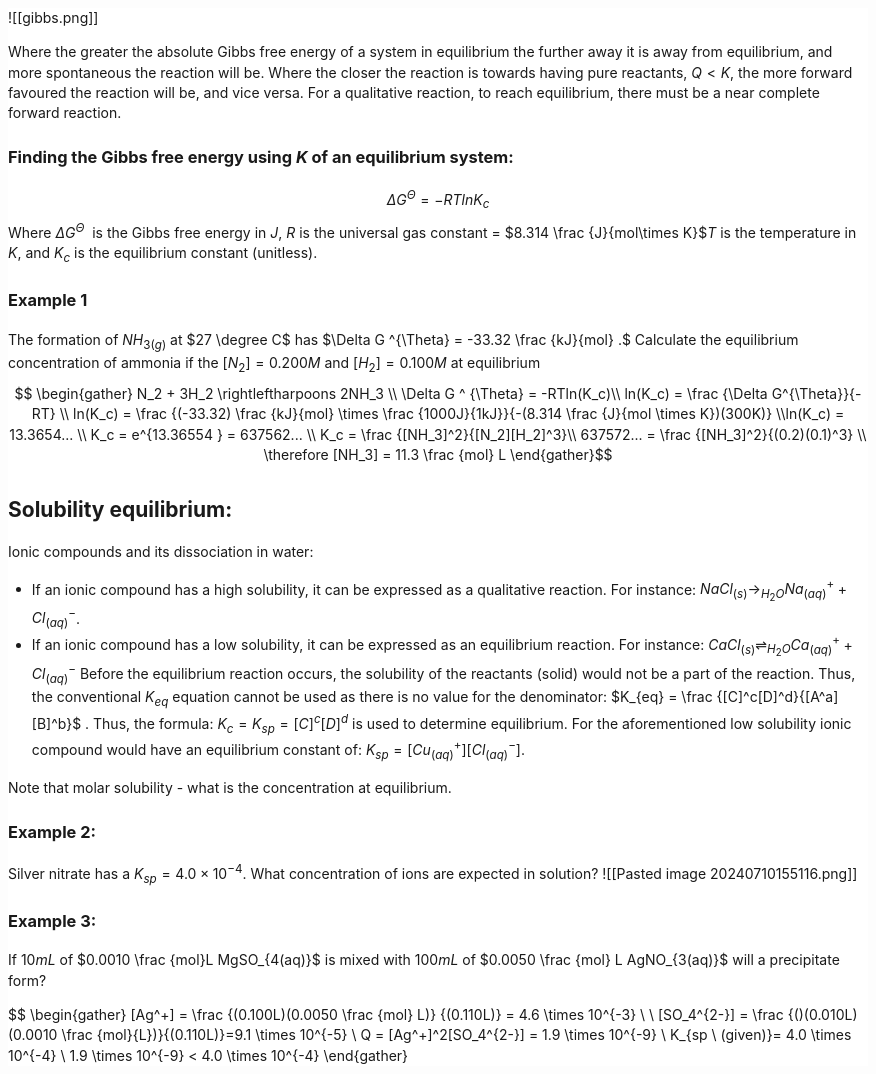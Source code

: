 ![[gibbs.png]]

Where the greater the absolute Gibbs free energy of a system in equilibrium the further away it is away from equilibrium, and more spontaneous the reaction will be. Where the closer the reaction is towards having pure reactants, $Q <K$, the more forward favoured the reaction will be, and vice versa. For a qualitative reaction, to reach equilibrium, there must be a near complete forward reaction.

### Finding the Gibbs free energy using $K$ of an equilibrium system:
$$ \Delta G ^{\Theta} =-RTlnK_c $$
Where $\Delta G^ {\Theta}$  is the Gibbs free energy in $J$, $R$ is the universal gas constant = $8.314 \frac {J}{mol\times K}$$T$ is the temperature in $K$, and $K_c$ is the equilibrium constant (unitless).
### Example 1
The formation of $NH_{3(g)}$ at $27 \degree C$ has $\Delta G ^{\Theta} = -33.32 \frac {kJ}{mol} .$ Calculate the equilibrium concentration of ammonia if the $[N_2] = 0.200M$ and $[H_2] = 0.100 M$ at equilibrium
$$ \begin{gather} N_2 + 3H_2 \rightleftharpoons 2NH_3 \\ \Delta G ^ {\Theta} = -RTln(K_c)\\ ln(K_c) = \frac {\Delta G^{\Theta}}{-RT} \\ ln(K_c) = \frac {(-33.32) \frac {kJ}{mol} \times \frac {1000J}{1kJ}}{-(8.314 \frac {J}{mol \times K})(300K)} \\ln(K_c) = 13.3654... \\ K_c = e^{13.36554 } = 637562... \\ K_c = \frac {[NH_3]^2}{[N_2][H_2]^3}\\ 637572... = \frac {[NH_3]^2}{(0.2)(0.1)^3} \\ \therefore [NH_3] = 11.3 \frac {mol} L \end{gather}$$
## Solubility equilibrium:
Ionic compounds and its dissociation in water:
- If an ionic compound has a high solubility, it can be expressed as a qualitative reaction. For instance: $NaCl_{(s)} \rightarrow_{H_2O} Na^+_{(aq)} + Cl^-_{(aq)}$.
- If an ionic compound has a low solubility, it can be expressed as an equilibrium reaction. For instance: $CaCl_{(s)} \rightleftharpoons _{H_2O} Ca^+_{(aq)} + Cl^-_{(aq)}$
Before the equilibrium reaction occurs, the solubility of the reactants (solid) would not be a part of the reaction. Thus, the conventional $K_{eq}$ equation cannot be used as there is no value for the denominator: $K_{eq} = \frac {[C]^c[D]^d}{[A^a][B]^b}$ . Thus, the formula: $K_c = K_{sp} = [C]^c[D]^d$ is used to determine equilibrium. For the aforementioned low solubility ionic compound would have an equilibrium constant of: $K_{sp} = [Cu^+_{(aq)}][Cl^-_{(aq)}]$.

Note that molar solubility - what is the concentration at equilibrium.
### Example 2:
Silver nitrate has a $K_{sp} = 4.0 \times 10 ^ {-4}$. What concentration of ions are expected in solution?
![[Pasted image 20240710155116.png]]
### Example 3:
If $10mL$ of $0.0010 \frac {mol}L MgSO_{4(aq)}$ is mixed with $100mL$ of $0.0050 \frac {mol} L AgNO_{3(aq)}$ will a precipitate form?

$$ \begin{gather} [Ag^+] = \frac {(0.100L)(0.0050 \frac {mol} L)} {(0.110L)} = 4.6 \times 10^{-3} \\ \ [SO_4^{2-}] = \frac {()(0.010L)(0.0010 \frac {mol}{L})}{(0.110L)}=9.1 \times 10^{-5} \\ Q = [Ag^+]^2[SO_4^{2-}] = 1.9 \times 10^{-9} \\ K_{sp \ (given)}= 4.0 \times 10^{-4} \\ 1.9 \times 10^{-9} < 4.0 \times 10^{-4} \end{gather}
